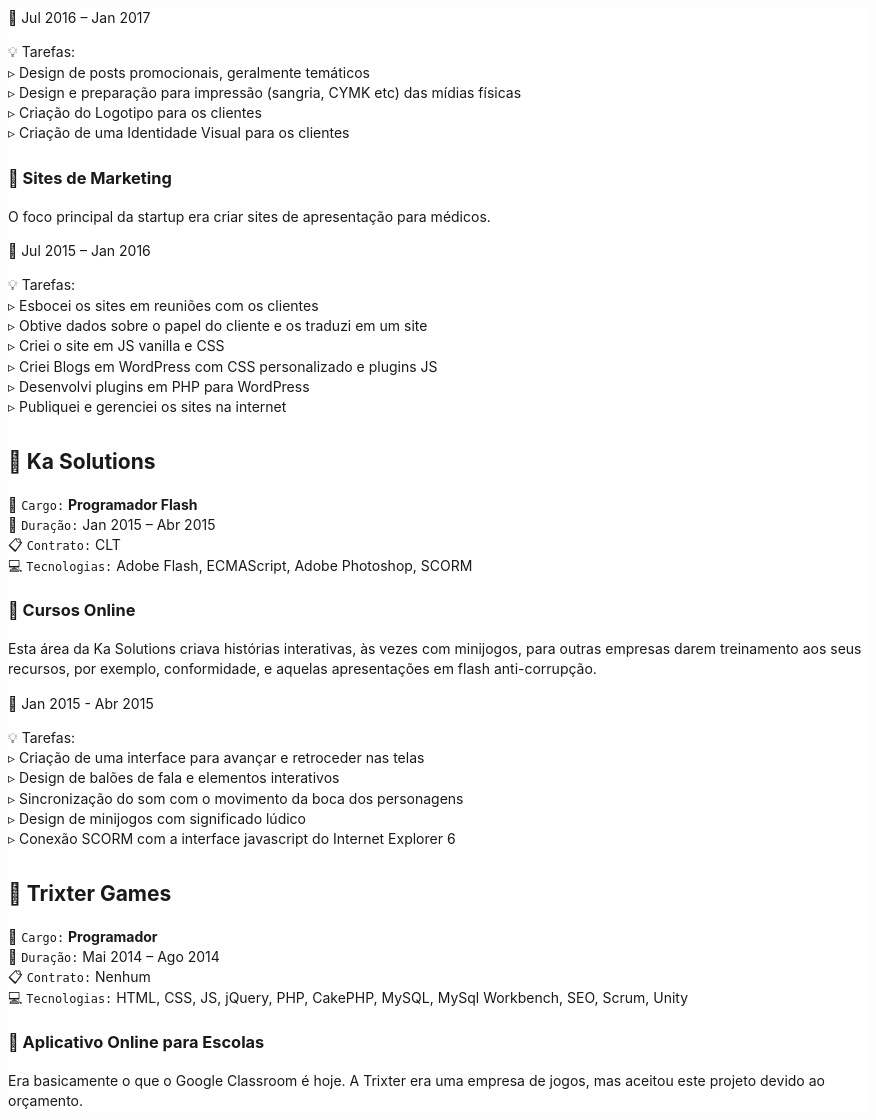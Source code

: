    📆 Jul 2016 – Jan 2017
   
   💡 Tarefas:  
    ▹ Design de posts promocionais, geralmente temáticos  
    ▹ Design e preparação para impressão (sangria, CYMK etc) das mídias físicas  
    ▹ Criação do Logotipo para os clientes  
    ▹ Criação de uma Identidade Visual para os clientes  

  ### 🧰 Sites de Marketing
   
   O foco principal da startup era criar sites de apresentação para médicos.

   📆 Jul 2015 – Jan 2016
   
   💡 Tarefas:  
    ▹ Esbocei os sites em reuniões com os clientes  
    ▹ Obtive dados sobre o papel do cliente e os traduzi em um site  
    ▹ Criei o site em JS vanilla e CSS  
    ▹ Criei Blogs em WordPress com CSS personalizado e plugins JS  
    ▹ Desenvolvi plugins em PHP para WordPress  
    ▹ Publiquei e gerenciei os sites na internet  


 ## 🏢 Ka Solutions
  💼 `Cargo:` **Programador Flash**  
  📆 `Duração:` Jan 2015 – Abr 2015  
  📋 `Contrato:` CLT  
  💻 `Tecnologias:` Adobe Flash, ECMAScript, Adobe Photoshop, SCORM  

  ### 🧰 Cursos Online
   
   Esta área da Ka Solutions criava histórias interativas, às vezes com minijogos, para outras empresas darem treinamento aos seus recursos, por exemplo, conformidade, e aquelas apresentações em flash anti-corrupção.

   📆 Jan 2015 - Abr 2015
   
   💡 Tarefas:  
    ▹ Criação de uma interface para avançar e retroceder nas telas  
    ▹ Design de balões de fala e elementos interativos  
    ▹ Sincronização do som com o movimento da boca dos personagens  
    ▹ Design de minijogos com significado lúdico  
    ▹ Conexão SCORM com a interface javascript do Internet Explorer 6  


 ## 🏢 Trixter Games
  💼 `Cargo:` **Programador**  
  📆 `Duração:` Mai 2014 – Ago 2014  
  📋 `Contrato:` Nenhum  
  💻 `Tecnologias:` HTML, CSS, JS, jQuery, PHP, CakePHP, MySQL, MySql Workbench, SEO, Scrum, Unity  

  ### 🧰 Aplicativo Online para Escolas
   
   Era basicamente o que o Google Classroom é hoje. A Trixter era uma empresa de jogos, mas aceitou este projeto devido ao orçamento.
